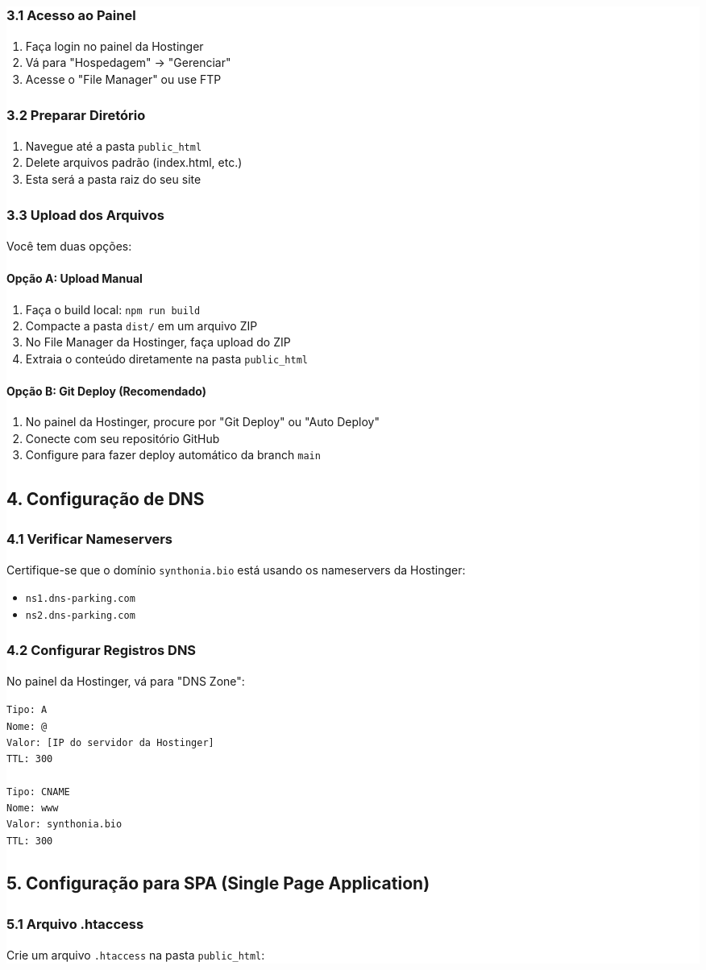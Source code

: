 ### 3.1 Acesso ao Painel
1. Faça login no painel da Hostinger
2. Vá para "Hospedagem" → "Gerenciar"
3. Acesse o "File Manager" ou use FTP

### 3.2 Preparar Diretório
1. Navegue até a pasta `public_html`
2. Delete arquivos padrão (index.html, etc.)
3. Esta será a pasta raiz do seu site

### 3.3 Upload dos Arquivos
Você tem duas opções:

#### Opção A: Upload Manual
1. Faça o build local: `npm run build`
2. Compacte a pasta `dist/` em um arquivo ZIP
3. No File Manager da Hostinger, faça upload do ZIP
4. Extraia o conteúdo diretamente na pasta `public_html`

#### Opção B: Git Deploy (Recomendado)
1. No painel da Hostinger, procure por "Git Deploy" ou "Auto Deploy"
2. Conecte com seu repositório GitHub
3. Configure para fazer deploy automático da branch `main`

## 4. Configuração de DNS

### 4.1 Verificar Nameservers
Certifique-se que o domínio `synthonia.bio` está usando os nameservers da Hostinger:
- `ns1.dns-parking.com`
- `ns2.dns-parking.com`

### 4.2 Configurar Registros DNS
No painel da Hostinger, vá para "DNS Zone":

```
Tipo: A
Nome: @
Valor: [IP do servidor da Hostinger]
TTL: 300

Tipo: CNAME
Nome: www
Valor: synthonia.bio
TTL: 300
```

## 5. Configuração para SPA (Single Page Application)

### 5.1 Arquivo .htaccess
Crie um arquivo `.htaccess` na pasta `public_html`:
